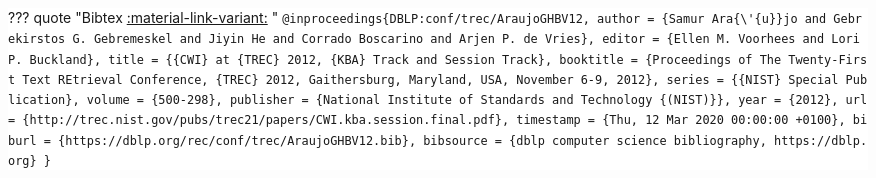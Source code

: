 
??? quote "Bibtex [:material-link-variant:](https://dblp.org/rec/conf/trec/AraujoGHBV12.bib) "
	```
	@inproceedings{DBLP:conf/trec/AraujoGHBV12,
		author = {Samur Ara{\'{u}}jo and Gebrekirstos G. Gebremeskel and Jiyin He and Corrado Boscarino and Arjen P. de Vries},
		editor = {Ellen M. Voorhees and Lori P. Buckland},
		title = {{CWI} at {TREC} 2012, {KBA} Track and Session Track},
		booktitle = {Proceedings of The Twenty-First Text REtrieval Conference, {TREC} 2012, Gaithersburg, Maryland, USA, November 6-9, 2012},
		series = {{NIST} Special Publication},
		volume = {500-298},
		publisher = {National Institute of Standards and Technology {(NIST)}},
		year = {2012},
		url = {http://trec.nist.gov/pubs/trec21/papers/CWI.kba.session.final.pdf},
		timestamp = {Thu, 12 Mar 2020 00:00:00 +0100},
		biburl = {https://dblp.org/rec/conf/trec/AraujoGHBV12.bib},
		bibsource = {dblp computer science bibliography, https://dblp.org}
	}
	```

